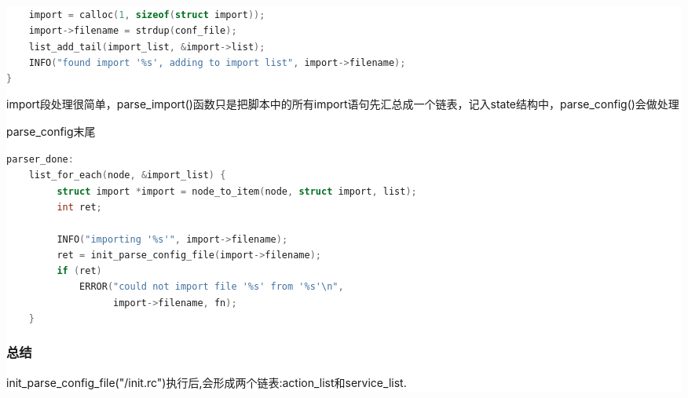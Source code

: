 ```c
    import = calloc(1, sizeof(struct import));
    import->filename = strdup(conf_file);
    list_add_tail(import_list, &import->list);
    INFO("found import '%s', adding to import list", import->filename);
}
```
import段处理很简单，parse_import()函数只是把脚本中的所有import语句先汇总成一个链表，记入state结构中，parse_config()会做处理

parse_config末尾
```c
parser_done:
    list_for_each(node, &import_list) {
         struct import *import = node_to_item(node, struct import, list);
         int ret;

         INFO("importing '%s'", import->filename);
         ret = init_parse_config_file(import->filename);
         if (ret)
             ERROR("could not import file '%s' from '%s'\n",
                   import->filename, fn);
    }
```

### 总结

init_parse_config_file("/init.rc")执行后,会形成两个链表:action_list和service_list.


[1]: http://7xj6ce.com1.z0.glb.clouddn.com/Android_init_2-1.PNG
[2]: http://7xj6ce.com1.z0.glb.clouddn.com/Android-init-2-1.png
[3]: http://7xj6ce.com1.z0.glb.clouddn.com/Android-init-2-2.png


















